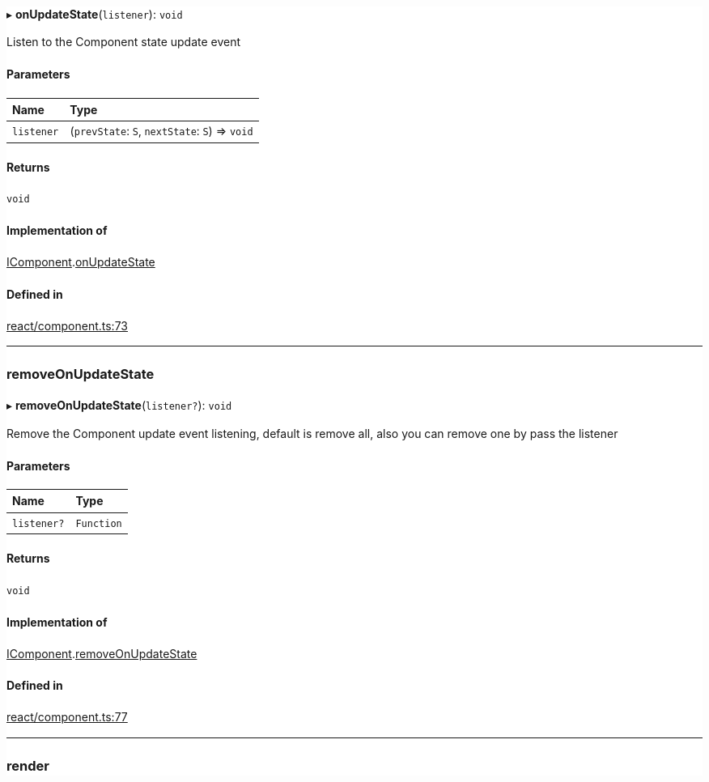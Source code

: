 ▸ **onUpdateState**(`listener`): `void`

Listen to the Component state update event

#### Parameters

| Name       | Type                                           |
| :--------- | :--------------------------------------------- |
| `listener` | (`prevState`: `S`, `nextState`: `S`) => `void` |

#### Returns

`void`

#### Implementation of

[IComponent](../interfaces/molecule.react.IComponent).[onUpdateState](../interfaces/molecule.react.IComponent#onupdatestate)

#### Defined in

[react/component.ts:73](https://github.com/DTStack/molecule/blob/3e6bc450/src/react/component.ts#L73)

---

### removeOnUpdateState

▸ **removeOnUpdateState**(`listener?`): `void`

Remove the Component update event listening, default is remove all,
also you can remove one by pass the listener

#### Parameters

| Name        | Type       |
| :---------- | :--------- |
| `listener?` | `Function` |

#### Returns

`void`

#### Implementation of

[IComponent](../interfaces/molecule.react.IComponent).[removeOnUpdateState](../interfaces/molecule.react.IComponent#removeonupdatestate)

#### Defined in

[react/component.ts:77](https://github.com/DTStack/molecule/blob/3e6bc450/src/react/component.ts#L77)

---

### render
